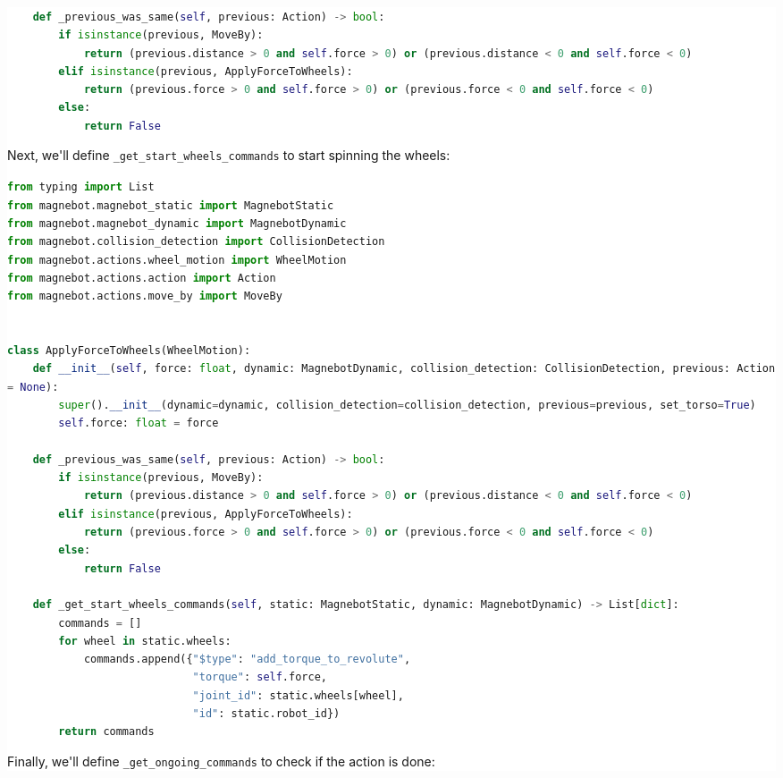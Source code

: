```python
    def _previous_was_same(self, previous: Action) -> bool:
        if isinstance(previous, MoveBy):
            return (previous.distance > 0 and self.force > 0) or (previous.distance < 0 and self.force < 0)
        elif isinstance(previous, ApplyForceToWheels):
            return (previous.force > 0 and self.force > 0) or (previous.force < 0 and self.force < 0)
        else:
            return False
```

Next, we'll define `_get_start_wheels_commands` to start spinning the wheels:

```python
from typing import List
from magnebot.magnebot_static import MagnebotStatic
from magnebot.magnebot_dynamic import MagnebotDynamic
from magnebot.collision_detection import CollisionDetection
from magnebot.actions.wheel_motion import WheelMotion
from magnebot.actions.action import Action
from magnebot.actions.move_by import MoveBy


class ApplyForceToWheels(WheelMotion):
    def __init__(self, force: float, dynamic: MagnebotDynamic, collision_detection: CollisionDetection, previous: Action = None):
        super().__init__(dynamic=dynamic, collision_detection=collision_detection, previous=previous, set_torso=True)
        self.force: float = force

    def _previous_was_same(self, previous: Action) -> bool:
        if isinstance(previous, MoveBy):
            return (previous.distance > 0 and self.force > 0) or (previous.distance < 0 and self.force < 0)
        elif isinstance(previous, ApplyForceToWheels):
            return (previous.force > 0 and self.force > 0) or (previous.force < 0 and self.force < 0)
        else:
            return False
        
    def _get_start_wheels_commands(self, static: MagnebotStatic, dynamic: MagnebotDynamic) -> List[dict]:
        commands = []
        for wheel in static.wheels:
            commands.append({"$type": "add_torque_to_revolute",
                             "torque": self.force,
                             "joint_id": static.wheels[wheel],
                             "id": static.robot_id})
        return commands
```

Finally, we'll define `_get_ongoing_commands` to check if the action is done:
